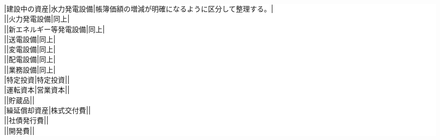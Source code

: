 |建設中の資産|水力発電設備|帳簿価額の増減が明確になるように区分して整理する。|  
||火力発電設備|同上|  
||新エネルギー等発電設備|同上|  
||送電設備|同上|  
||変電設備|同上|  
||配電設備|同上|  
||業務設備|同上|  
|特定投資|特定投資||  
|運転資本|営業資本||  
||貯蔵品||  
|繰延償却資産|株式交付費||  
||社債発行費||  
||開発費||  
  
